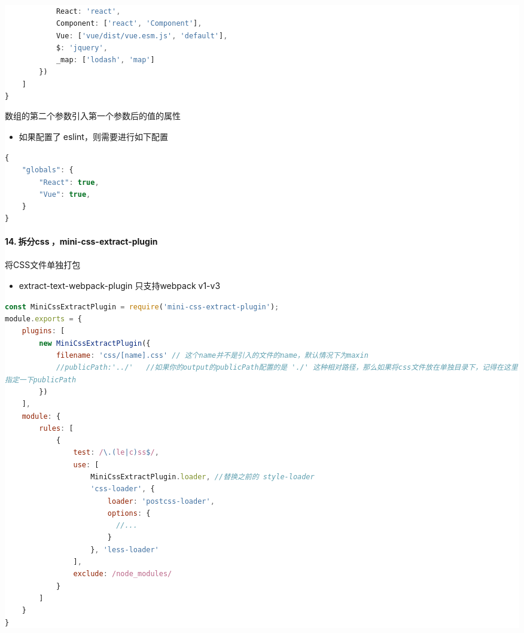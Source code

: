 ```javascript
            React: 'react',
            Component: ['react', 'Component'], 
            Vue: ['vue/dist/vue.esm.js', 'default'],
            $: 'jquery',
            _map: ['lodash', 'map']
        })
    ]
}
```
数组的第二个参数引入第一个参数后的值的属性

* 如果配置了 eslint，则需要进行如下配置
```javascript
{
    "globals": {
        "React": true,
        "Vue": true,
    }
}
```
#### 14. 拆分css ，mini-css-extract-plugin
将CSS文件单独打包
* extract-text-webpack-plugin 只支持webpack v1-v3
```javascript
const MiniCssExtractPlugin = require('mini-css-extract-plugin');
module.exports = {
    plugins: [
        new MiniCssExtractPlugin({
            filename: 'css/[name].css' // 这个name并不是引入的文件的name，默认情况下为maxin
            //publicPath:'../'   //如果你的output的publicPath配置的是 './' 这种相对路径，那么如果将css文件放在单独目录下，记得在这里指定一下publicPath 
        })
    ],
    module: {
        rules: [
            {
                test: /\.(le|c)ss$/,
                use: [
                    MiniCssExtractPlugin.loader, //替换之前的 style-loader
                    'css-loader', {
                        loader: 'postcss-loader',
                        options: {
                          //...
                        }
                    }, 'less-loader'
                ],
                exclude: /node_modules/
            }
        ]
    }
}
```
